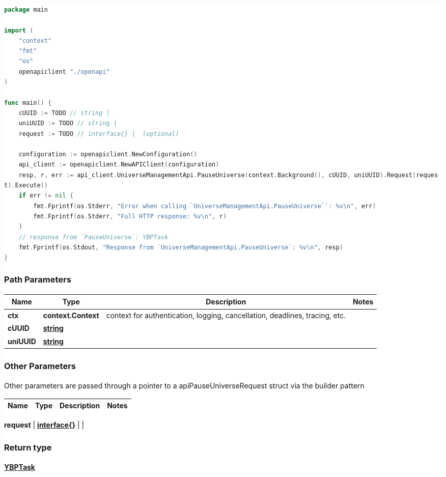 ```go
package main

import (
    "context"
    "fmt"
    "os"
    openapiclient "./openapi"
)

func main() {
    cUUID := TODO // string | 
    uniUUID := TODO // string | 
    request := TODO // interface{} |  (optional)

    configuration := openapiclient.NewConfiguration()
    api_client := openapiclient.NewAPIClient(configuration)
    resp, r, err := api_client.UniverseManagementApi.PauseUniverse(context.Background(), cUUID, uniUUID).Request(request).Execute()
    if err != nil {
        fmt.Fprintf(os.Stderr, "Error when calling `UniverseManagementApi.PauseUniverse``: %v\n", err)
        fmt.Fprintf(os.Stderr, "Full HTTP response: %v\n", r)
    }
    // response from `PauseUniverse`: YBPTask
    fmt.Fprintf(os.Stdout, "Response from `UniverseManagementApi.PauseUniverse`: %v\n", resp)
}
```

### Path Parameters


Name | Type | Description  | Notes
------------- | ------------- | ------------- | -------------
**ctx** | **context.Context** | context for authentication, logging, cancellation, deadlines, tracing, etc.
**cUUID** | [**string**](.md) |  | 
**uniUUID** | [**string**](.md) |  | 

### Other Parameters

Other parameters are passed through a pointer to a apiPauseUniverseRequest struct via the builder pattern


Name | Type | Description  | Notes
------------- | ------------- | ------------- | -------------


 **request** | [**interface{}**](interface{}.md) |  | 

### Return type

[**YBPTask**](YBPTask.md)

